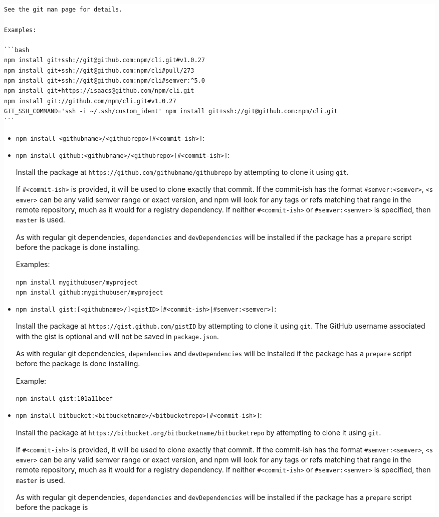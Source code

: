     See the git man page for details.

    Examples:

    ```bash
    npm install git+ssh://git@github.com:npm/cli.git#v1.0.27
    npm install git+ssh://git@github.com:npm/cli#pull/273
    npm install git+ssh://git@github.com:npm/cli#semver:^5.0
    npm install git+https://isaacs@github.com/npm/cli.git
    npm install git://github.com/npm/cli.git#v1.0.27
    GIT_SSH_COMMAND='ssh -i ~/.ssh/custom_ident' npm install git+ssh://git@github.com:npm/cli.git
    ```

* `npm install <githubname>/<githubrepo>[#<commit-ish>]`:
* `npm install github:<githubname>/<githubrepo>[#<commit-ish>]`:

    Install the package at `https://github.com/githubname/githubrepo` by
    attempting to clone it using `git`.

    If `#<commit-ish>` is provided, it will be used to clone exactly that
    commit. If the commit-ish has the format `#semver:<semver>`, `<semver>`
    can be any valid semver range or exact version, and npm will look for
    any tags or refs matching that range in the remote repository, much as
    it would for a registry dependency. If neither `#<commit-ish>` or
    `#semver:<semver>` is specified, then `master` is used.

    As with regular git dependencies, `dependencies` and `devDependencies`
    will be installed if the package has a `prepare` script before the
    package is done installing.

    Examples:

    ```bash
    npm install mygithubuser/myproject
    npm install github:mygithubuser/myproject
   ```

* `npm install gist:[<githubname>/]<gistID>[#<commit-ish>|#semver:<semver>]`:

    Install the package at `https://gist.github.com/gistID` by attempting to
    clone it using `git`. The GitHub username associated with the gist is
    optional and will not be saved in `package.json`.

    As with regular git dependencies, `dependencies` and `devDependencies` will
    be installed if the package has a `prepare` script before the package is
    done installing.

    Example:

    ```bash
    npm install gist:101a11beef
    ```

* `npm install bitbucket:<bitbucketname>/<bitbucketrepo>[#<commit-ish>]`:

    Install the package at `https://bitbucket.org/bitbucketname/bitbucketrepo`
    by attempting to clone it using `git`.

    If `#<commit-ish>` is provided, it will be used to clone exactly that
    commit. If the commit-ish has the format `#semver:<semver>`, `<semver>` can
    be any valid semver range or exact version, and npm will look for any tags
    or refs matching that range in the remote repository, much as it would for a
    registry dependency. If neither `#<commit-ish>` or `#semver:<semver>` is
    specified, then `master` is used.

    As with regular git dependencies, `dependencies` and `devDependencies` will
    be installed if the package has a `prepare` script before the package is
   ```